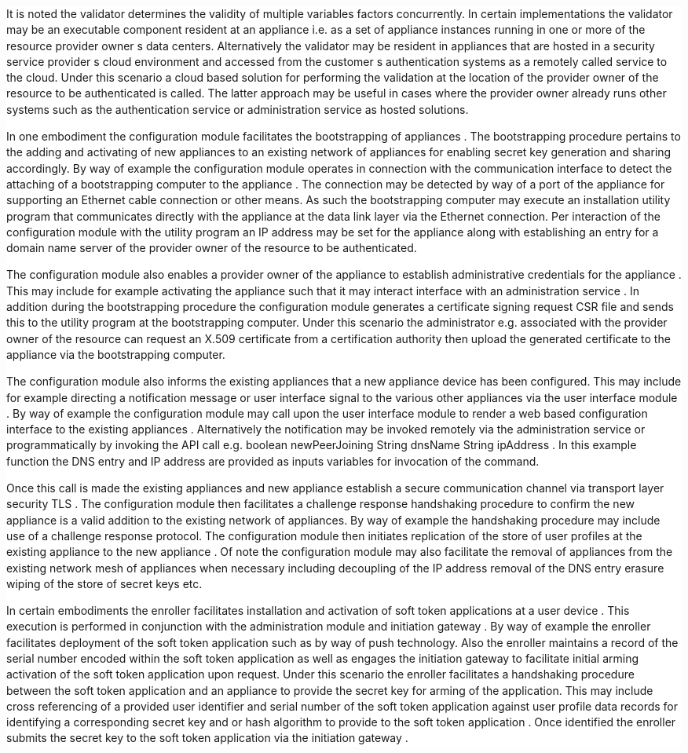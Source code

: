 It is noted the validator determines the validity of multiple variables factors concurrently. In certain implementations the validator may be an executable component resident at an appliance i.e. as a set of appliance instances running in one or more of the resource provider owner s data centers. Alternatively the validator may be resident in appliances that are hosted in a security service provider s cloud environment and accessed from the customer s authentication systems as a remotely called service to the cloud. Under this scenario a cloud based solution for performing the validation at the location of the provider owner of the resource to be authenticated is called. The latter approach may be useful in cases where the provider owner already runs other systems such as the authentication service or administration service as hosted solutions.

In one embodiment the configuration module facilitates the bootstrapping of appliances . The bootstrapping procedure pertains to the adding and activating of new appliances to an existing network of appliances for enabling secret key generation and sharing accordingly. By way of example the configuration module operates in connection with the communication interface to detect the attaching of a bootstrapping computer to the appliance . The connection may be detected by way of a port of the appliance for supporting an Ethernet cable connection or other means. As such the bootstrapping computer may execute an installation utility program that communicates directly with the appliance at the data link layer via the Ethernet connection. Per interaction of the configuration module with the utility program an IP address may be set for the appliance along with establishing an entry for a domain name server of the provider owner of the resource to be authenticated.

The configuration module also enables a provider owner of the appliance to establish administrative credentials for the appliance . This may include for example activating the appliance such that it may interact interface with an administration service . In addition during the bootstrapping procedure the configuration module generates a certificate signing request CSR file and sends this to the utility program at the bootstrapping computer. Under this scenario the administrator e.g. associated with the provider owner of the resource can request an X.509 certificate from a certification authority then upload the generated certificate to the appliance via the bootstrapping computer.

The configuration module also informs the existing appliances that a new appliance device has been configured. This may include for example directing a notification message or user interface signal to the various other appliances via the user interface module . By way of example the configuration module may call upon the user interface module to render a web based configuration interface to the existing appliances . Alternatively the notification may be invoked remotely via the administration service or programmatically by invoking the API call e.g. boolean newPeerJoining String dnsName String ipAddress . In this example function the DNS entry and IP address are provided as inputs variables for invocation of the command.

Once this call is made the existing appliances and new appliance establish a secure communication channel via transport layer security TLS . The configuration module then facilitates a challenge response handshaking procedure to confirm the new appliance is a valid addition to the existing network of appliances. By way of example the handshaking procedure may include use of a challenge response protocol. The configuration module then initiates replication of the store of user profiles at the existing appliance to the new appliance . Of note the configuration module may also facilitate the removal of appliances from the existing network mesh of appliances when necessary including decoupling of the IP address removal of the DNS entry erasure wiping of the store of secret keys etc.

In certain embodiments the enroller facilitates installation and activation of soft token applications at a user device . This execution is performed in conjunction with the administration module and initiation gateway . By way of example the enroller facilitates deployment of the soft token application such as by way of push technology. Also the enroller maintains a record of the serial number encoded within the soft token application as well as engages the initiation gateway to facilitate initial arming activation of the soft token application upon request. Under this scenario the enroller facilitates a handshaking procedure between the soft token application and an appliance to provide the secret key for arming of the application. This may include cross referencing of a provided user identifier and serial number of the soft token application against user profile data records for identifying a corresponding secret key and or hash algorithm to provide to the soft token application . Once identified the enroller submits the secret key to the soft token application via the initiation gateway .
